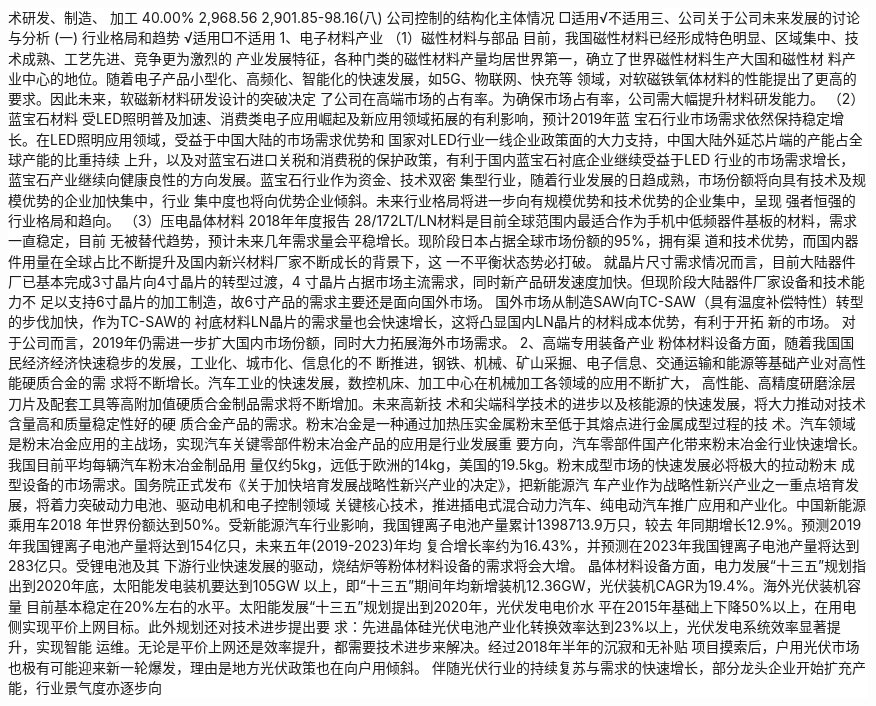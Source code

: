 术研发、制造、
加工
40.00%
2,968.56
2,901.85-98.16(八)
公司控制的结构化主体情况
□适用√不适用三、公司关于公司未来发展的讨论与分析
(一)
行业格局和趋势
√适用□不适用
1、电子材料产业
（1）磁性材料与部品
目前，我国磁性材料已经形成特色明显、区域集中、技术成熟、工艺先进、竞争更为激烈的
产业发展特征，各种门类的磁性材料产量均居世界第一，确立了世界磁性材料生产大国和磁性材
料产业中心的地位。随着电子产品小型化、高频化、智能化的快速发展，如5G、物联网、快充等
领域，对软磁铁氧体材料的性能提出了更高的要求。因此未来，软磁新材料研发设计的突破决定
了公司在高端市场的占有率。为确保市场占有率，公司需大幅提升材料研发能力。
（2）蓝宝石材料
受LED照明普及加速、消费类电子应用崛起及新应用领域拓展的有利影响，预计2019年蓝
宝石行业市场需求依然保持稳定增长。在LED照明应用领域，受益于中国大陆的市场需求优势和
国家对LED行业一线企业政策面的大力支持，中国大陆外延芯片端的产能占全球产能的比重持续
上升，以及对蓝宝石进口关税和消费税的保护政策，有利于国内蓝宝石衬底企业继续受益于LED
行业的市场需求增长，蓝宝石产业继续向健康良性的方向发展。蓝宝石行业作为资金、技术双密
集型行业，随着行业发展的日趋成熟，市场份额将向具有技术及规模优势的企业加快集中，行业
集中度也将向优势企业倾斜。未来行业格局将进一步向有规模优势和技术优势的企业集中，呈现
强者恒强的行业格局和趋向。
（3）压电晶体材料
2018年年度报告
28/172LT/LN材料是目前全球范围内最适合作为手机中低频器件基板的材料，需求一直稳定，目前
无被替代趋势，预计未来几年需求量会平稳增长。现阶段日本占据全球市场份额的95%，拥有渠
道和技术优势，而国内器件用量在全球占比不断提升及国内新兴材料厂家不断成长的背景下，这
一不平衡状态势必打破。
就晶片尺寸需求情况而言，目前大陆器件厂已基本完成3寸晶片向4寸晶片的转型过渡，4
寸晶片占据市场主流需求，同时新产品研发速度加快。但现阶段大陆器件厂家设备和技术能力不
足以支持6寸晶片的加工制造，故6寸产品的需求主要还是面向国外市场。
国外市场从制造SAW向TC-SAW（具有温度补偿特性）转型的步伐加快，作为TC-SAW的
衬底材料LN晶片的需求量也会快速增长，这将凸显国内LN晶片的材料成本优势，有利于开拓
新的市场。
对于公司而言，2019年仍需进一步扩大国内市场份额，同时大力拓展海外市场需求。
2、高端专用装备产业
粉体材料设备方面，随着我国国民经济经济快速稳步的发展，工业化、城市化、信息化的不
断推进，钢铁、机械、矿山采掘、电子信息、交通运输和能源等基础产业对高性能硬质合金的需
求将不断增长。汽车工业的快速发展，数控机床、加工中心在机械加工各领域的应用不断扩大，
高性能、高精度研磨涂层刀片及配套工具等高附加值硬质合金制品需求将不断增加。未来高新技
术和尖端科学技术的进步以及核能源的快速发展，将大力推动对技术含量高和质量稳定性好的硬
质合金产品的需求。粉末冶金是一种通过加热压实金属粉末至低于其熔点进行金属成型过程的技
术。汽车领域是粉末冶金应用的主战场，实现汽车关键零部件粉末冶金产品的应用是行业发展重
要方向，汽车零部件国产化带来粉末冶金行业快速增长。我国目前平均每辆汽车粉末冶金制品用
量仅约5kg，远低于欧洲的14kg，美国的19.5kg。粉末成型市场的快速发展必将极大的拉动粉末
成型设备的市场需求。国务院正式发布《关于加快培育发展战略性新兴产业的决定》，把新能源汽
车产业作为战略性新兴产业之一重点培育发展，将着力突破动力电池、驱动电机和电子控制领域
关键核心技术，推进插电式混合动力汽车、纯电动汽车推广应用和产业化。中国新能源乘用车2018
年世界份额达到50%。受新能源汽车行业影响，我国锂离子电池产量累计1398713.9万只，较去
年同期增长12.9%。预测2019年我国锂离子电池产量将达到154亿只，未来五年(2019-2023)年均
复合增长率约为16.43%，并预测在2023年我国锂离子电池产量将达到283亿只。受锂电池及其
下游行业快速发展的驱动，烧结炉等粉体材料设备的需求将会大增。
晶体材料设备方面，电力发展“十三五”规划指出到2020年底，太阳能发电装机要达到105GW
以上，即“十三五”期间年均新增装机12.36GW，光伏装机CAGR为19.4%。海外光伏装机容量
目前基本稳定在20%左右的水平。太阳能发展“十三五”规划提出到2020年，光伏发电电价水
平在2015年基础上下降50%以上，在用电侧实现平价上网目标。此外规划还对技术进步提出要
求：先进晶体硅光伏电池产业化转换效率达到23%以上，光伏发电系统效率显著提升，实现智能
运维。无论是平价上网还是效率提升，都需要技术进步来解决。经过2018年半年的沉寂和无补贴
项目摸索后，户用光伏市场也极有可能迎来新一轮爆发，理由是地方光伏政策也在向户用倾斜。
伴随光伏行业的持续复苏与需求的快速增长，部分龙头企业开始扩充产能，行业景气度亦逐步向